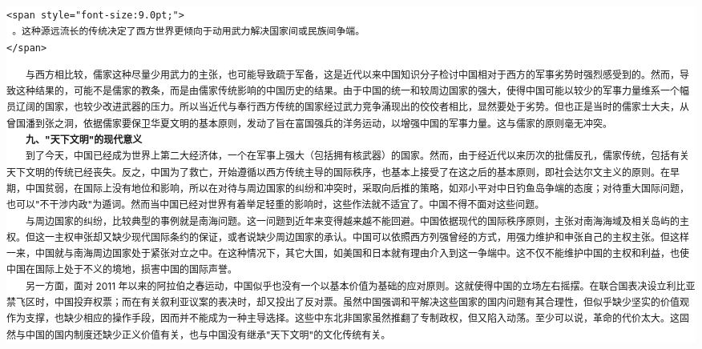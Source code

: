     <span style="font-size:9.0pt;">
     。这种源远流长的传统决定了西方世界更倾向于动用武力解决国家间或民族间争端。
    </span>
   </div>
   <div style="text-indent:18.05pt;">
    <b>
    </b>
   </div>
   <div style="text-indent:18.0pt;">
    <span style="font-size:9.0pt;">
     与西方相比较，儒家这种尽量少用武力的主张，也可能导致疏于军备，这是近代以来中国知识分子检讨中国相对于西方的军事劣势时强烈感受到的。然而，导致这种结果的，可能不是儒家的教条，而是由儒家传统影响的中国历史的结果。由于中国的统一和较周边国家的强大，使得中国可能以较少的军事力量维系一个幅员辽阔的国家，也较少改进武器的压力。所以当近代与奉行西方传统的国家经过武力竞争涌现出的佼佼者相比，显然要处于劣势。但也正是当时的儒家士大夫，从曾国潘到张之洞，依据儒家要保卫华夏文明的基本原则，发动了旨在富国强兵的洋务运动，以增强中国的军事力量。这与儒家的原则毫无冲突。
    </span>
   </div>
   <div style="text-indent:18.05pt;">
    <b>
    </b>
   </div>
   <div style="text-indent:18.05pt;">
    <b>
     <span style="font-size:9.0pt;">
      九、"天下文明"的现代意义
     </span>
    </b>
   </div>
   <div style="text-indent:18.05pt;">
    <b>
    </b>
   </div>
   <div style="text-indent:18.0pt;">
    <span style="font-size:9.0pt;">
     到了今天，中国已经成为世界上第二大经济体，一个在军事上强大（包括拥有核武器）的国家。然而，由于经近代以来历次的批儒反孔，儒家传统，包括有关天下文明的传统已经丧失。反之，中国为了救亡，开始遵循以西方传统主导的国际秩序，也基本上接受了在这之后的基本原则，即社会达尔文主义的原则。在早期，中国贫弱，在国际上没有地位和影响，所以在对待与周边国家的纠纷和冲突时，采取向后推的策略，如邓小平对中日钓鱼岛争端的态度；对待重大国际问题，也可以"不干涉内政"为遁词。然而当中国已经对世界有着举足轻重的影响时，这些作法就不适宜了。中国不得不面对这些问题。
    </span>
   </div>
   <div style="text-indent:18.05pt;">
    <b>
    </b>
   </div>
   <div style="text-indent:18.0pt;">
    <span style="font-size:9.0pt;">
     与周边国家的纠纷，比较典型的事例就是南海问题。这一问题到近年来变得越来越不能回避。中国依据现代的国际秩序原则，主张对南海海域及相关岛屿的主权。但这一主权申张却又缺少现代国际条约的保证，或者说缺少周边国家的承认。中国可以依照西方列强曾经的方式，用强力维护和申张自己的主权主张。但这样一来，中国就与南海周边国家处于紧张对立之中。在这种情况下，其它大国，如美国和日本就有理由介入到这一争端中。这不仅不能维护中国的主权和利益，也使中国在国际上处于不义的境地，损害中国的国际声誉。
    </span>
   </div>
   <div style="text-indent:18.05pt;">
    <b>
    </b>
   </div>
   <div style="text-indent:18.0pt;">
    <span style="font-size:9.0pt;">
     另一方面，面对
    </span>
    <span style="font-size:9.0pt">
     2011
    </span>
    <span style="font-size:9.0pt;">
     年以来的阿拉伯之春运动，中国似乎也没有一个以基本价值为基础的应对原则。这就使得中国的立场左右摇摆。在联合国表决设立利比亚禁飞区时，中国投弃权票；而在有关叙利亚议案的表决时，却又投出了反对票。虽然中国强调和平解决这些国家的国内问题有其合理性，但似乎缺少坚实的价值观作为支撑，也缺少相应的操作手段，因而并不能成为一种主导选择。这些中东北非国家虽然推翻了专制政权，但又陷入动荡。至少可以说，革命的代价太大。这固然与中国的国内制度还缺少正义价值有关，也与中国没有继承"天下文明"的文化传统有关。
    </span>
